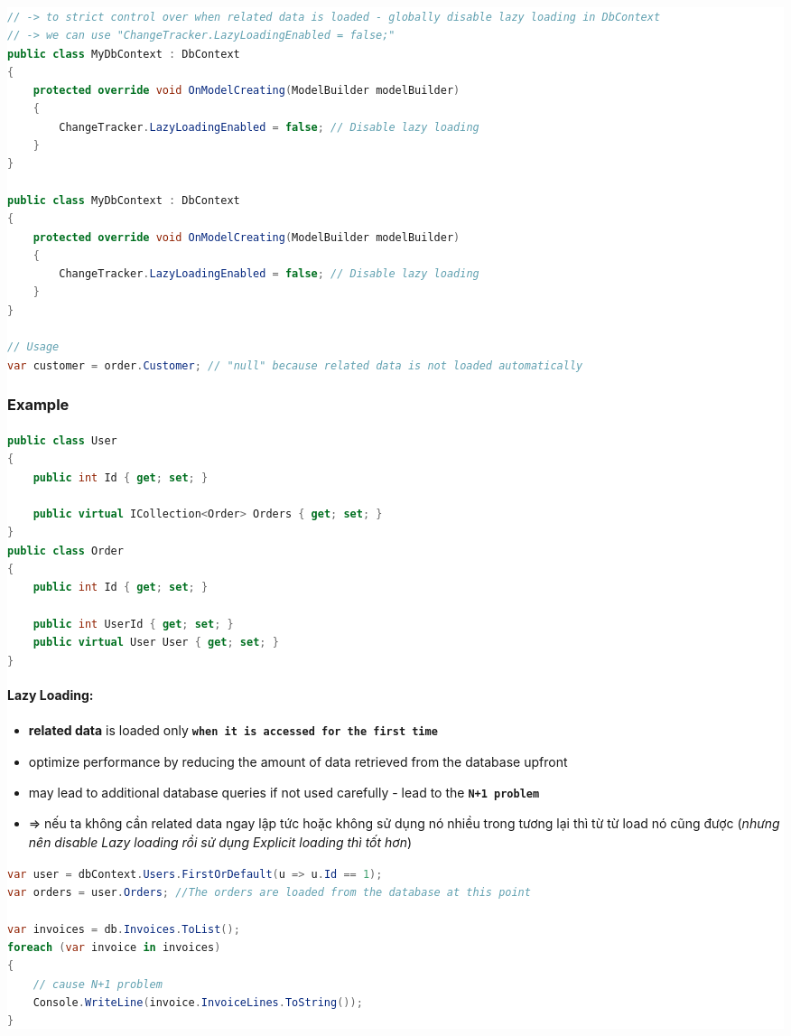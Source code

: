 ```cs
// -> to strict control over when related data is loaded - globally disable lazy loading in DbContext
// -> we can use "ChangeTracker.LazyLoadingEnabled = false;"
public class MyDbContext : DbContext
{
    protected override void OnModelCreating(ModelBuilder modelBuilder)
    {
        ChangeTracker.LazyLoadingEnabled = false; // Disable lazy loading
    }
}

public class MyDbContext : DbContext
{
    protected override void OnModelCreating(ModelBuilder modelBuilder)
    {
        ChangeTracker.LazyLoadingEnabled = false; // Disable lazy loading
    }
}

// Usage
var customer = order.Customer; // "null" because related data is not loaded automatically
```

### Example
```cs - VD: User with Order is one-to-many
public class User
{
    public int Id { get; set; }

    public virtual ICollection<Order> Orders { get; set; }
}
public class Order
{
    public int Id { get; set; }

    public int UserId { get; set; }
    public virtual User User { get; set; }
}
```

#### Lazy Loading: 
*  **related data** is loaded only **`when it is accessed for the first time`**

* optimize performance by reducing the amount of data retrieved from the database upfront
* may lead to additional database queries if not used carefully - lead to the **`N+1 problem`**
* => nếu ta không cần related data ngay lập tức hoặc không sử dụng nó nhiều trong tương lại thì từ từ load nó cũng được (_nhưng nên disable Lazy loading rồi sử dụng Explicit loading thì tốt hơn_)
```cs
var user = dbContext.Users.FirstOrDefault(u => u.Id == 1);
var orders = user.Orders; //The orders are loaded from the database at this point

var invoices = db.Invoices.ToList();
foreach (var invoice in invoices)
{
    // cause N+1 problem
    Console.WriteLine(invoice.InvoiceLines.ToString()); 
}
```

